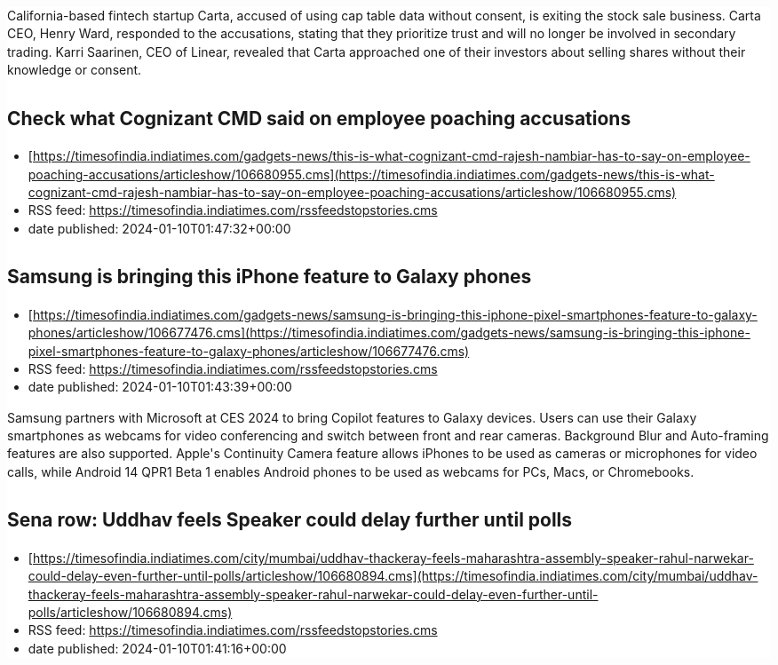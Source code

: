 California-based fintech startup Carta, accused of using cap table data without consent, is exiting the stock sale business. Carta CEO, Henry Ward, responded to the accusations, stating that they prioritize trust and will no longer be involved in secondary trading. Karri Saarinen, CEO of Linear, revealed that Carta approached one of their investors about selling shares without their knowledge or consent.

## Check what Cognizant CMD said on employee poaching accusations
 - [https://timesofindia.indiatimes.com/gadgets-news/this-is-what-cognizant-cmd-rajesh-nambiar-has-to-say-on-employee-poaching-accusations/articleshow/106680955.cms](https://timesofindia.indiatimes.com/gadgets-news/this-is-what-cognizant-cmd-rajesh-nambiar-has-to-say-on-employee-poaching-accusations/articleshow/106680955.cms)
 - RSS feed: https://timesofindia.indiatimes.com/rssfeedstopstories.cms
 - date published: 2024-01-10T01:47:32+00:00



## Samsung is bringing this iPhone feature to Galaxy phones
 - [https://timesofindia.indiatimes.com/gadgets-news/samsung-is-bringing-this-iphone-pixel-smartphones-feature-to-galaxy-phones/articleshow/106677476.cms](https://timesofindia.indiatimes.com/gadgets-news/samsung-is-bringing-this-iphone-pixel-smartphones-feature-to-galaxy-phones/articleshow/106677476.cms)
 - RSS feed: https://timesofindia.indiatimes.com/rssfeedstopstories.cms
 - date published: 2024-01-10T01:43:39+00:00

Samsung partners with Microsoft at CES 2024 to bring Copilot features to Galaxy devices. Users can use their Galaxy smartphones as webcams for video conferencing and switch between front and rear cameras. Background Blur and Auto-framing features are also supported. Apple's Continuity Camera feature allows iPhones to be used as cameras or microphones for video calls, while Android 14 QPR1 Beta 1 enables Android phones to be used as webcams for PCs, Macs, or Chromebooks.

## Sena row: Uddhav feels Speaker could delay further until polls
 - [https://timesofindia.indiatimes.com/city/mumbai/uddhav-thackeray-feels-maharashtra-assembly-speaker-rahul-narwekar-could-delay-even-further-until-polls/articleshow/106680894.cms](https://timesofindia.indiatimes.com/city/mumbai/uddhav-thackeray-feels-maharashtra-assembly-speaker-rahul-narwekar-could-delay-even-further-until-polls/articleshow/106680894.cms)
 - RSS feed: https://timesofindia.indiatimes.com/rssfeedstopstories.cms
 - date published: 2024-01-10T01:41:16+00:00



